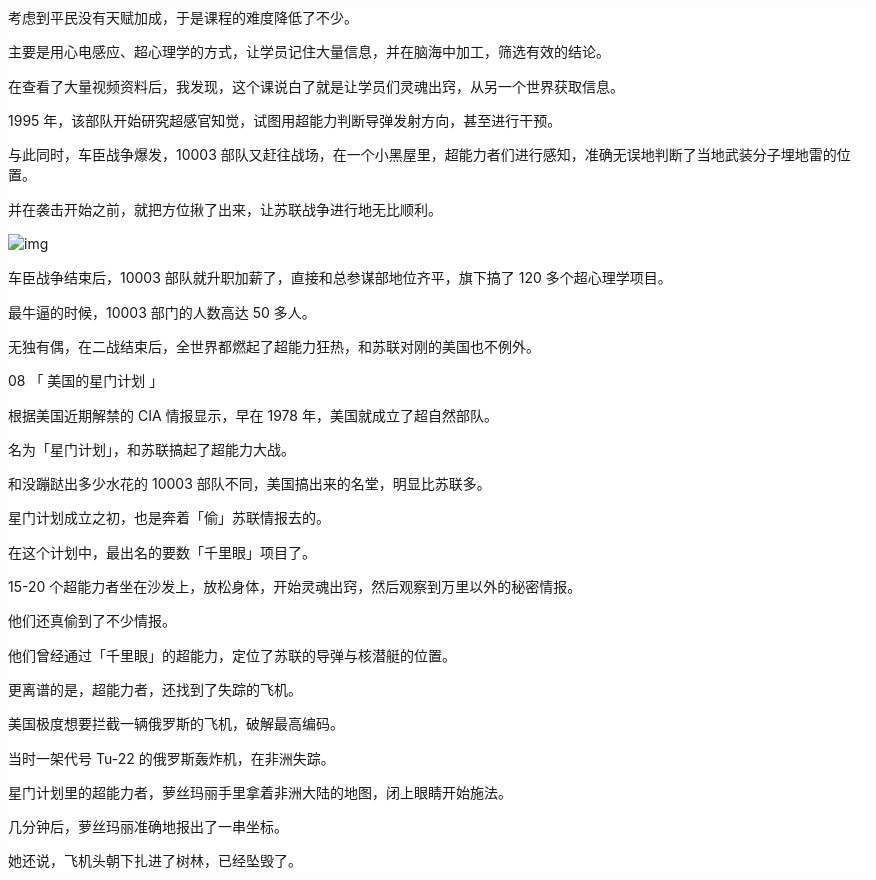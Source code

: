 考虑到平民没有天赋加成，于是课程的难度降低了不少。


主要是用心电感应、超心理学的方式，让学员记住大量信息，并在脑海中加工，筛选有效的结论。


在查看了大量视频资料后，我发现，这个课说白了就是让学员们灵魂出窍，从另一个世界获取信息。


1995 年，该部队开始研究超感官知觉，试图用超能力判断导弹发射方向，甚至进行干预。


与此同时，车臣战争爆发，10003 部队又赶往战场，在一个小黑屋里，超能力者们进行感知，准确无误地判断了当地武装分子埋地雷的位置。


并在袭击开始之前，就把方位揪了出来，让苏联战争进行地无比顺利。


![img](https://pic1.zhimg.com/v2-635eff7a83d84dd5cf25bcf3afc53bac.webp)

车臣战争结束后，10003 部队就升职加薪了，直接和总参谋部地位齐平，旗下搞了 120 多个超心理学项目。


最牛逼的时候，10003 部门的人数高达 50 多人。


无独有偶，在二战结束后，全世界都燃起了超能力狂热，和苏联对刚的美国也不例外。


08 「 美国的星门计划 」


根据美国近期解禁的 CIA 情报显示，早在 1978 年，美国就成立了超自然部队。


名为「星门计划」，和苏联搞起了超能力大战。


和没蹦跶出多少水花的 10003 部队不同，美国搞出来的名堂，明显比苏联多。


星门计划成立之初，也是奔着「偷」苏联情报去的。


在这个计划中，最出名的要数「千里眼」项目了。


15-20 个超能力者坐在沙发上，放松身体，开始灵魂出窍，然后观察到万里以外的秘密情报。


他们还真偷到了不少情报。


他们曾经通过「千里眼」的超能力，定位了苏联的导弹与核潜艇的位置。


更离谱的是，超能力者，还找到了失踪的飞机。


美国极度想要拦截一辆俄罗斯的飞机，破解最高编码。


当时一架代号 Tu-22 的俄罗斯轰炸机，在非洲失踪。


星门计划里的超能力者，萝丝玛丽手里拿着非洲大陆的地图，闭上眼睛开始施法。


几分钟后，萝丝玛丽准确地报出了一串坐标。


她还说，飞机头朝下扎进了树林，已经坠毁了。
